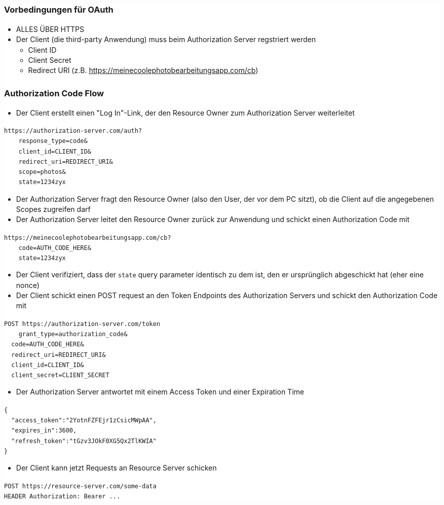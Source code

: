 ### Vorbedingungen für OAuth

- ALLES ÜBER HTTPS
- Der Client (die third-party Anwendung) muss beim Authorization Server regstriert werden
  - Client ID
  - Client Secret
  - Redirect URI (z.B. https://meinecoolephotobearbeitungsapp.com/cb)

### Authorization Code Flow

- Der Client erstellt einen "Log In"-Link, der den Resource Owner zum Authorization Server weiterleitet
```
https://authorization-server.com/auth?
	response_type=code&
	client_id=CLIENT_ID&
	redirect_uri=REDIRECT_URI&
	scope=photos&
	state=1234zyx
```
- Der Authorization Server fragt den Resource Owner (also den User, der vor dem PC sitzt), ob die Client auf die angegebenen Scopes zugreifen darf
- Der Authorization Server leitet den Resource Owner zurück zur Anwendung und schickt einen Authorization Code mit
```
https://meinecoolephotobearbeitungsapp.com/cb?
	code=AUTH_CODE_HERE&
	state=1234zyx
```
- Der Client verifiziert, dass der `state` query parameter identisch zu dem ist, den er ursprünglich abgeschickt hat (eher eine nonce)
- Der Client schickt einen POST request an den Token Endpoints des Authorization Servers und schickt den Authorization Code mit
```
POST https://authorization-server.com/token
	grant_type=authorization_code&
  code=AUTH_CODE_HERE&
  redirect_uri=REDIRECT_URI&
  client_id=CLIENT_ID&
  client_secret=CLIENT_SECRET
```
- Der Authorization Server antwortet mit einem Access Token und einer Expiration Time
```
{
  "access_token":"2YotnFZFEjr1zCsicMWpAA",
  "expires_in":3600,
  "refresh_token":"tGzv3JOkF0XG5Qx2TlKWIA"
}
```
- Der Client kann jetzt Requests an Resource Server schicken
```
POST https://resource-server.com/some-data
HEADER Authorization: Bearer ...
```

